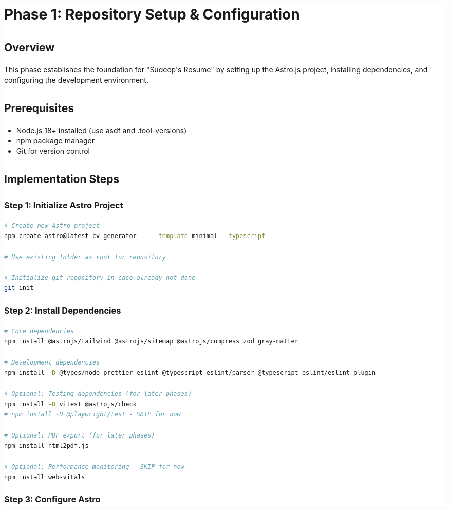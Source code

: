 # Phase 1: Repository Setup & Configuration

## Overview

This phase establishes the foundation for "Sudeep's Resume" by setting up the Astro.js project, installing dependencies, and configuring the development environment.

## Prerequisites

- Node.js 18+ installed (use asdf and .tool-versions)
- npm package manager
- Git for version control

## Implementation Steps

### Step 1: Initialize Astro Project

```bash
# Create new Astro project
npm create astro@latest cv-generator -- --template minimal --typescript

# Use existing folder as root for repository

# Initialize git repository in case already not done
git init
```

### Step 2: Install Dependencies

```bash
# Core dependencies
npm install @astrojs/tailwind @astrojs/sitemap @astrojs/compress zod gray-matter

# Development dependencies
npm install -D @types/node prettier eslint @typescript-eslint/parser @typescript-eslint/eslint-plugin

# Optional: Testing dependencies (for later phases)
npm install -D vitest @astrojs/check
# npm install -D @playwright/test - SKIP for now

# Optional: PDF export (for later phases)
npm install html2pdf.js

# Optional: Performance monitoring - SKIP for now
npm install web-vitals
```

### Step 3: Configure Astro
